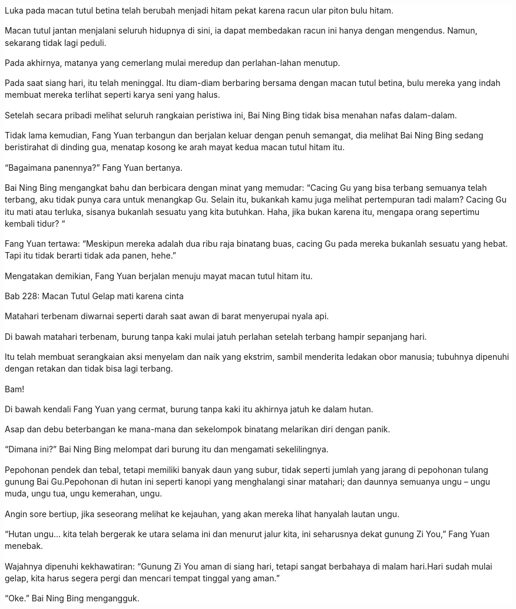 Luka pada macan tutul betina telah berubah menjadi hitam pekat karena racun ular piton bulu hitam.

Macan tutul jantan menjalani seluruh hidupnya di sini, ia dapat membedakan racun ini hanya dengan mengendus. Namun, sekarang tidak lagi peduli.

Pada akhirnya, matanya yang cemerlang mulai meredup dan perlahan-lahan menutup.

Pada saat siang hari, itu telah meninggal. Itu diam-diam berbaring bersama dengan macan tutul betina, bulu mereka yang indah membuat mereka terlihat seperti karya seni yang halus.

Setelah secara pribadi melihat seluruh rangkaian peristiwa ini, Bai Ning Bing tidak bisa menahan nafas dalam-dalam.

Tidak lama kemudian, Fang Yuan terbangun dan berjalan keluar dengan penuh semangat, dia melihat Bai Ning Bing sedang beristirahat di dinding gua, menatap kosong ke arah mayat kedua macan tutul hitam itu.

“Bagaimana panennya?” Fang Yuan bertanya.

Bai Ning Bing mengangkat bahu dan berbicara dengan minat yang memudar: “Cacing Gu yang bisa terbang semuanya telah terbang, aku tidak punya cara untuk menangkap Gu. Selain itu, bukankah kamu juga melihat pertempuran tadi malam? Cacing Gu itu mati atau terluka, sisanya bukanlah sesuatu yang kita butuhkan. Haha, jika bukan karena itu, mengapa orang sepertimu kembali tidur? “

Fang Yuan tertawa: “Meskipun mereka adalah dua ribu raja binatang buas, cacing Gu pada mereka bukanlah sesuatu yang hebat. Tapi itu tidak berarti tidak ada panen, hehe.”

Mengatakan demikian, Fang Yuan berjalan menuju mayat macan tutul hitam itu.

Bab 228: Macan Tutul Gelap mati karena cinta

Matahari terbenam diwarnai seperti darah saat awan di barat menyerupai nyala api.

Di bawah matahari terbenam, burung tanpa kaki mulai jatuh perlahan setelah terbang hampir sepanjang hari.

Itu telah membuat serangkaian aksi menyelam dan naik yang ekstrim, sambil menderita ledakan obor manusia; tubuhnya dipenuhi dengan retakan dan tidak bisa lagi terbang.

Bam!

Di bawah kendali Fang Yuan yang cermat, burung tanpa kaki itu akhirnya jatuh ke dalam hutan.

Asap dan debu beterbangan ke mana-mana dan sekelompok binatang melarikan diri dengan panik.

“Dimana ini?” Bai Ning Bing melompat dari burung itu dan mengamati sekelilingnya.

Pepohonan pendek dan tebal, tetapi memiliki banyak daun yang subur, tidak seperti jumlah yang jarang di pepohonan tulang gunung Bai Gu.Pepohonan di hutan ini seperti kanopi yang menghalangi sinar matahari; dan daunnya semuanya ungu – ungu muda, ungu tua, ungu kemerahan, ungu.

Angin sore bertiup, jika seseorang melihat ke kejauhan, yang akan mereka lihat hanyalah lautan ungu.

“Hutan ungu… kita telah bergerak ke utara selama ini dan menurut jalur kita, ini seharusnya dekat gunung Zi You,” Fang Yuan menebak.

Wajahnya dipenuhi kekhawatiran: “Gunung Zi You aman di siang hari, tetapi sangat berbahaya di malam hari.Hari sudah mulai gelap, kita harus segera pergi dan mencari tempat tinggal yang aman.”

“Oke.” Bai Ning Bing mengangguk.
